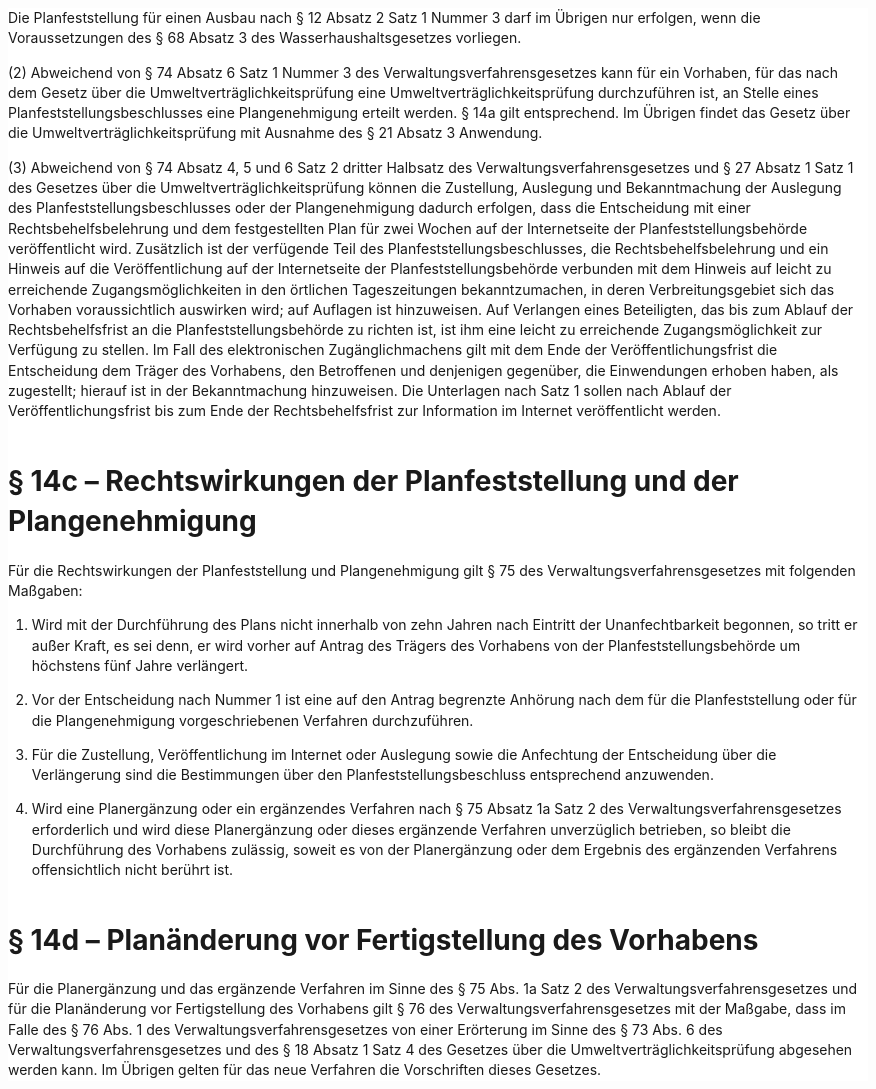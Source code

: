 Die Planfeststellung für einen Ausbau nach § 12 Absatz 2 Satz 1 Nummer 3 darf im Übrigen nur erfolgen, wenn die Voraussetzungen des § 68 Absatz 3 des Wasserhaushaltsgesetzes vorliegen.

(2) Abweichend von § 74 Absatz 6 Satz 1 Nummer 3 des Verwaltungsverfahrensgesetzes kann für ein Vorhaben, für das nach dem Gesetz über die Umweltverträglichkeitsprüfung eine Umweltverträglichkeitsprüfung durchzuführen ist, an Stelle eines Planfeststellungsbeschlusses eine Plangenehmigung erteilt werden. § 14a gilt entsprechend. Im Übrigen findet das Gesetz über die Umweltverträglichkeitsprüfung mit Ausnahme des § 21 Absatz 3 Anwendung.

(3) Abweichend von § 74 Absatz 4, 5 und 6 Satz 2 dritter Halbsatz des Verwaltungsverfahrensgesetzes und § 27 Absatz 1 Satz 1 des Gesetzes über die Umweltverträglichkeitsprüfung können die Zustellung, Auslegung und Bekanntmachung der Auslegung des Planfeststellungsbeschlusses oder der Plangenehmigung dadurch erfolgen, dass die Entscheidung mit einer Rechtsbehelfsbelehrung und dem festgestellten Plan für zwei Wochen auf der Internetseite der Planfeststellungsbehörde veröffentlicht wird. Zusätzlich ist der verfügende Teil des Planfeststellungsbeschlusses, die Rechtsbehelfsbelehrung und ein Hinweis auf die Veröffentlichung auf der Internetseite der Planfeststellungsbehörde verbunden mit dem Hinweis auf leicht zu erreichende Zugangsmöglichkeiten in den örtlichen Tageszeitungen bekanntzumachen, in deren Verbreitungsgebiet sich das Vorhaben voraussichtlich auswirken wird; auf Auflagen ist hinzuweisen. Auf Verlangen eines Beteiligten, das bis zum Ablauf der Rechtsbehelfsfrist an die Planfeststellungsbehörde zu richten ist, ist ihm eine leicht zu erreichende Zugangsmöglichkeit zur Verfügung zu stellen. Im Fall des elektronischen Zugänglichmachens gilt mit dem Ende der Veröffentlichungsfrist die Entscheidung dem Träger des Vorhabens, den Betroffenen und denjenigen gegenüber, die Einwendungen erhoben haben, als zugestellt; hierauf ist in der Bekanntmachung hinzuweisen. Die Unterlagen nach Satz 1 sollen nach Ablauf der Veröffentlichungsfrist bis zum Ende der Rechtsbehelfsfrist zur Information im Internet veröffentlicht werden.

# § 14c – Rechtswirkungen der Planfeststellung und der Plangenehmigung

Für die Rechtswirkungen der Planfeststellung und Plangenehmigung gilt § 75 des Verwaltungsverfahrensgesetzes mit folgenden Maßgaben:

1. Wird mit der Durchführung des Plans nicht innerhalb von zehn Jahren nach Eintritt der Unanfechtbarkeit begonnen, so tritt er außer Kraft, es sei denn, er wird vorher auf Antrag des Trägers des Vorhabens von der Planfeststellungsbehörde um höchstens fünf Jahre verlängert.

2. Vor der Entscheidung nach Nummer 1 ist eine auf den Antrag begrenzte Anhörung nach dem für die Planfeststellung oder für die Plangenehmigung vorgeschriebenen Verfahren durchzuführen.

3. Für die Zustellung, Veröffentlichung im Internet oder Auslegung sowie die Anfechtung der Entscheidung über die Verlängerung sind die Bestimmungen über den Planfeststellungsbeschluss entsprechend anzuwenden.

4. Wird eine Planergänzung oder ein ergänzendes Verfahren nach § 75 Absatz 1a Satz 2 des Verwaltungsverfahrensgesetzes erforderlich und wird diese Planergänzung oder dieses ergänzende Verfahren unverzüglich betrieben, so bleibt die Durchführung des Vorhabens zulässig, soweit es von der Planergänzung oder dem Ergebnis des ergänzenden Verfahrens offensichtlich nicht berührt ist.

# § 14d – Planänderung vor Fertigstellung des Vorhabens

Für die Planergänzung und das ergänzende Verfahren im Sinne des § 75 Abs. 1a Satz 2 des Verwaltungsverfahrensgesetzes und für die Planänderung vor Fertigstellung des Vorhabens gilt § 76 des Verwaltungsverfahrensgesetzes mit der Maßgabe, dass im Falle des § 76 Abs. 1 des Verwaltungsverfahrensgesetzes von einer Erörterung im Sinne des § 73 Abs. 6 des Verwaltungsverfahrensgesetzes und des § 18 Absatz 1 Satz 4 des Gesetzes über die Umweltverträglichkeitsprüfung abgesehen werden kann. Im Übrigen gelten für das neue Verfahren die Vorschriften dieses Gesetzes.
